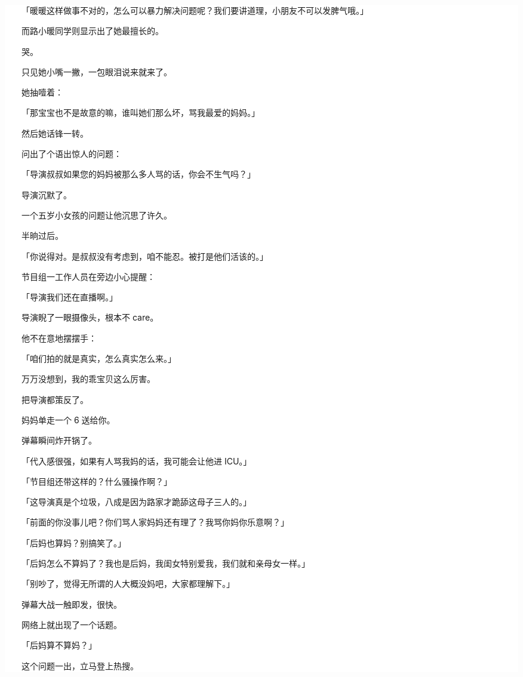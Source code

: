 &emsp;&emsp;「暖暖这样做事不对的，怎么可以暴力解决问题呢？我们要讲道理，小朋友不可以发脾气哦。」  
  
&emsp;&emsp;而路小暖同学则显示出了她最擅长的。  
  
&emsp;&emsp;哭。  
  
&emsp;&emsp;只见她小嘴一撇，一包眼泪说来就来了。  
  
&emsp;&emsp;她抽噎着：  
  
&emsp;&emsp;「那宝宝也不是故意的嘛，谁叫她们那么坏，骂我最爱的妈妈。」  
  
&emsp;&emsp;然后她话锋一转。  
  
&emsp;&emsp;问出了个语出惊人的问题：  
  
&emsp;&emsp;「导演叔叔如果您的妈妈被那么多人骂的话，你会不生气吗？」  
  
&emsp;&emsp;导演沉默了。  
  
&emsp;&emsp;一个五岁小女孩的问题让他沉思了许久。  
  
&emsp;&emsp;半晌过后。  
  
&emsp;&emsp;「你说得对。是叔叔没有考虑到，咱不能忍。被打是他们活该的。」  
  
&emsp;&emsp;节目组一工作人员在旁边小心提醒：  
  
&emsp;&emsp;「导演我们还在直播啊。」  
  
&emsp;&emsp;导演睨了一眼摄像头，根本不 care。  
  
&emsp;&emsp;他不在意地摆摆手：  
  
&emsp;&emsp;「咱们拍的就是真实，怎么真实怎么来。」  
  
&emsp;&emsp;万万没想到，我的乖宝贝这么厉害。  
  
&emsp;&emsp;把导演都策反了。  
  
&emsp;&emsp;妈妈单走一个 6 送给你。  
  
&emsp;&emsp;弹幕瞬间炸开锅了。  
  
&emsp;&emsp;「代入感很强，如果有人骂我妈的话，我可能会让他进 ICU。」  
  
&emsp;&emsp;「节目组还带这样的？什么骚操作啊？」  
  
&emsp;&emsp;「这导演真是个垃圾，八成是因为路家才跪舔这母子三人的。」  
  
&emsp;&emsp;「前面的你没事儿吧？你们骂人家妈妈还有理了？我骂你妈你乐意啊？」  
  
&emsp;&emsp;「后妈也算妈？别搞笑了。」  
  
&emsp;&emsp;「后妈怎么不算妈了？我也是后妈，我闺女特别爱我，我们就和亲母女一样。」  
  
&emsp;&emsp;「别吵了，觉得无所谓的人大概没妈吧，大家都理解下。」  
  
&emsp;&emsp;弹幕大战一触即发，很快。  
  
&emsp;&emsp;网络上就出现了一个话题。  
  
&emsp;&emsp;「后妈算不算妈？」  
  
&emsp;&emsp;这个问题一出，立马登上热搜。  
  